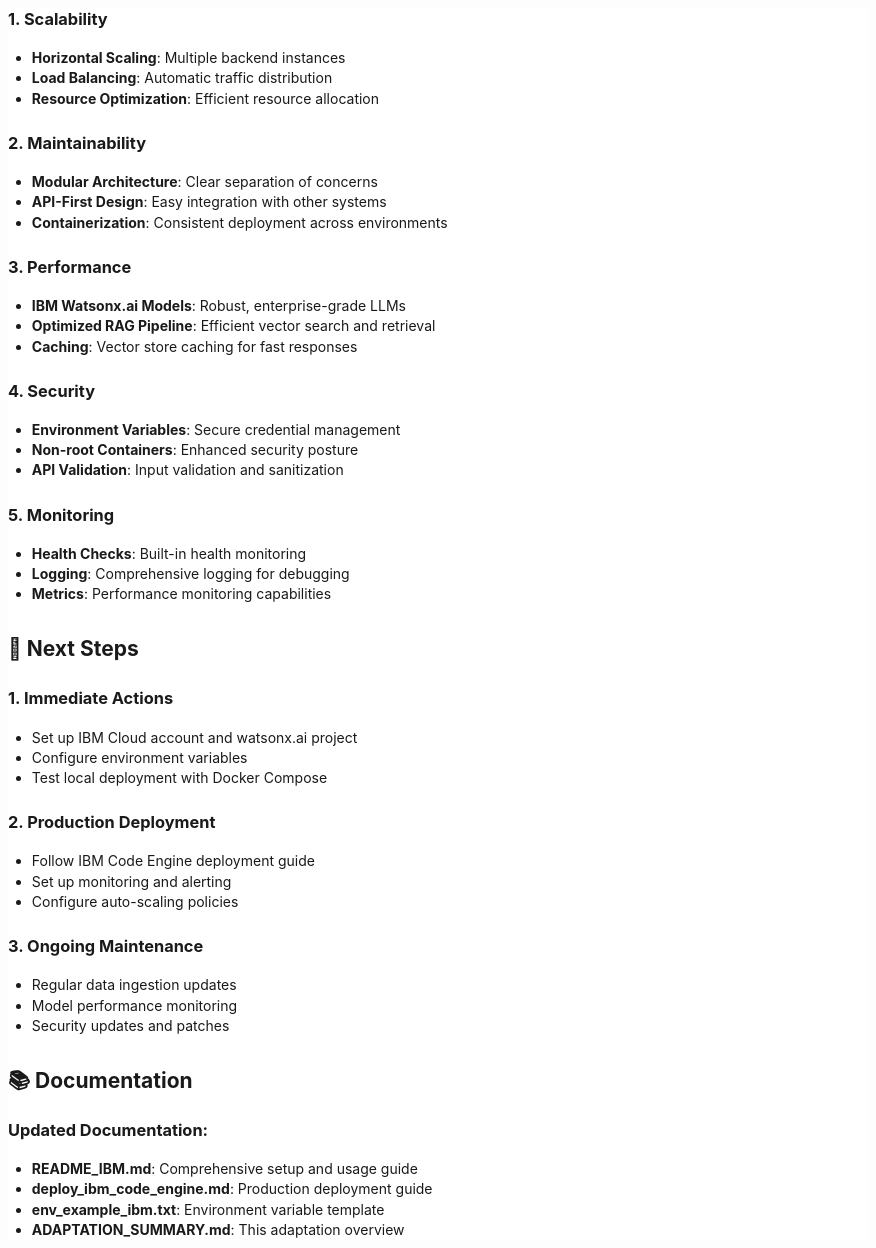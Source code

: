 ### 1. **Scalability**
- **Horizontal Scaling**: Multiple backend instances
- **Load Balancing**: Automatic traffic distribution
- **Resource Optimization**: Efficient resource allocation

### 2. **Maintainability**
- **Modular Architecture**: Clear separation of concerns
- **API-First Design**: Easy integration with other systems
- **Containerization**: Consistent deployment across environments

### 3. **Performance**
- **IBM Watsonx.ai Models**: Robust, enterprise-grade LLMs
- **Optimized RAG Pipeline**: Efficient vector search and retrieval
- **Caching**: Vector store caching for fast responses

### 4. **Security**
- **Environment Variables**: Secure credential management
- **Non-root Containers**: Enhanced security posture
- **API Validation**: Input validation and sanitization

### 5. **Monitoring**
- **Health Checks**: Built-in health monitoring
- **Logging**: Comprehensive logging for debugging
- **Metrics**: Performance monitoring capabilities

## 🎯 Next Steps

### 1. **Immediate Actions**
- Set up IBM Cloud account and watsonx.ai project
- Configure environment variables
- Test local deployment with Docker Compose

### 2. **Production Deployment**
- Follow IBM Code Engine deployment guide
- Set up monitoring and alerting
- Configure auto-scaling policies

### 3. **Ongoing Maintenance**
- Regular data ingestion updates
- Model performance monitoring
- Security updates and patches

## 📚 Documentation

### Updated Documentation:
- **README_IBM.md**: Comprehensive setup and usage guide
- **deploy_ibm_code_engine.md**: Production deployment guide
- **env_example_ibm.txt**: Environment variable template
- **ADAPTATION_SUMMARY.md**: This adaptation overview
